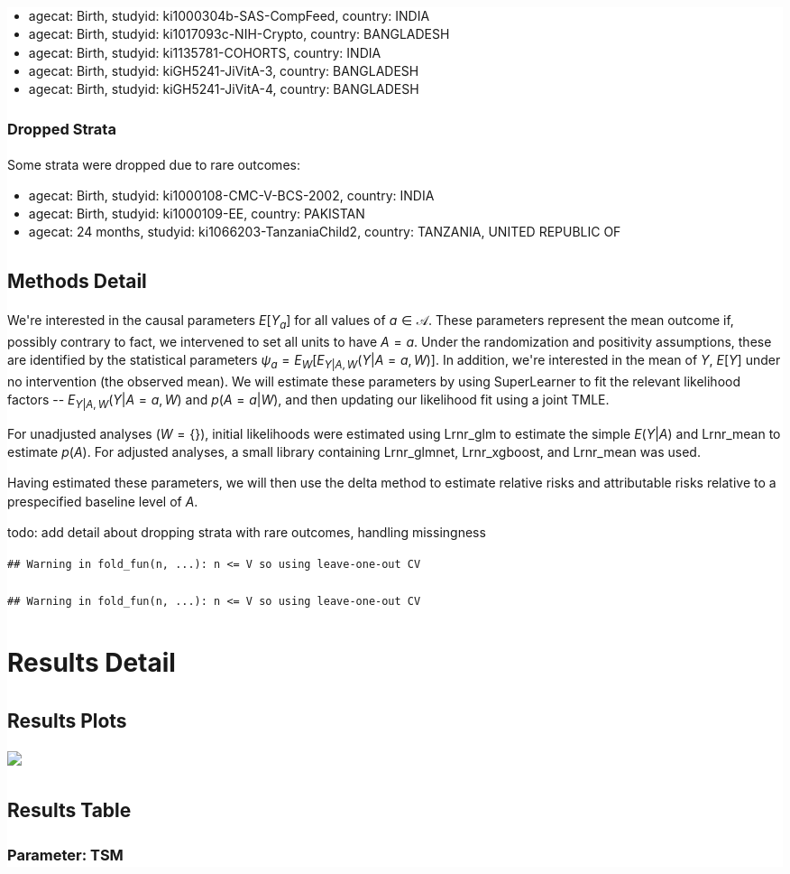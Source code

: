 * agecat: Birth, studyid: ki1000304b-SAS-CompFeed, country: INDIA
* agecat: Birth, studyid: ki1017093c-NIH-Crypto, country: BANGLADESH
* agecat: Birth, studyid: ki1135781-COHORTS, country: INDIA
* agecat: Birth, studyid: kiGH5241-JiVitA-3, country: BANGLADESH
* agecat: Birth, studyid: kiGH5241-JiVitA-4, country: BANGLADESH

### Dropped Strata

Some strata were dropped due to rare outcomes:

* agecat: Birth, studyid: ki1000108-CMC-V-BCS-2002, country: INDIA
* agecat: Birth, studyid: ki1000109-EE, country: PAKISTAN
* agecat: 24 months, studyid: ki1066203-TanzaniaChild2, country: TANZANIA, UNITED REPUBLIC OF

## Methods Detail

We're interested in the causal parameters $E[Y_a]$ for all values of $a \in \mathcal{A}$. These parameters represent the mean outcome if, possibly contrary to fact, we intervened to set all units to have $A=a$. Under the randomization and positivity assumptions, these are identified by the statistical parameters $\psi_a=E_W[E_{Y|A,W}(Y|A=a,W)]$.  In addition, we're interested in the mean of $Y$, $E[Y]$ under no intervention (the observed mean). We will estimate these parameters by using SuperLearner to fit the relevant likelihood factors -- $E_{Y|A,W}(Y|A=a,W)$ and $p(A=a|W)$, and then updating our likelihood fit using a joint TMLE.

For unadjusted analyses ($W=\{\}$), initial likelihoods were estimated using Lrnr_glm to estimate the simple $E(Y|A)$ and Lrnr_mean to estimate $p(A)$. For adjusted analyses, a small library containing Lrnr_glmnet, Lrnr_xgboost, and Lrnr_mean was used.

Having estimated these parameters, we will then use the delta method to estimate relative risks and attributable risks relative to a prespecified baseline level of $A$.

todo: add detail about dropping strata with rare outcomes, handling missingness



```
## Warning in fold_fun(n, ...): n <= V so using leave-one-out CV

## Warning in fold_fun(n, ...): n <= V so using leave-one-out CV
```




# Results Detail

## Results Plots
![](/tmp/f86a379c-e790-4c2e-af61-caf03eb7354a/1f5165e4-f8f5-4587-8a0b-7970894c2193/REPORT_files/figure-html/plot_tsm-1.png)




## Results Table

### Parameter: TSM
